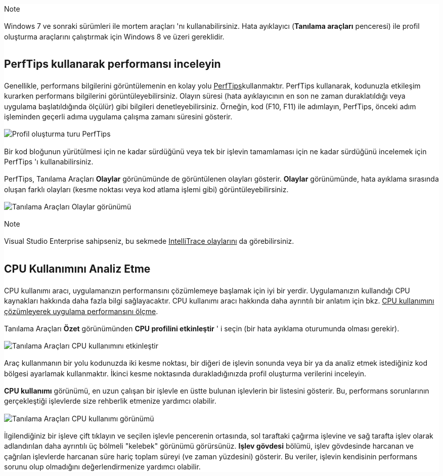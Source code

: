 > [!NOTE]
> Windows 7 ve sonraki sürümleri ile mortem araçları 'nı kullanabilirsiniz. Hata ayıklayıcı (**Tanılama araçları** penceresi) ile profil oluşturma araçlarını çalıştırmak için Windows 8 ve üzeri gereklidir.

## <a name="examine-performance-using-perftips"></a>PerfTips kullanarak performansı inceleyin

Genellikle, performans bilgilerini görüntülemenin en kolay yolu [PerfTips](../profiling/perftips.md)kullanmaktır. PerfTips kullanarak, kodunuzla etkileşim kurarken performans bilgilerini görüntüleyebilirsiniz. Olayın süresi (hata ayıklayıcının en son ne zaman duraklatıldığı veya uygulama başlatıldığında ölçülür) gibi bilgileri denetleyebilirsiniz. Örneğin, kod (F10, F11) ile adımlayın, PerfTips, önceki adım işleminden geçerli adıma uygulama çalışma zamanı süresini gösterir.

![Profil oluşturma turu PerfTips](../profiling/media/prof-tour-perf-tips.png "Profil oluşturma turu PerfTips")

Bir kod bloğunun yürütülmesi için ne kadar sürdüğünü veya tek bir işlevin tamamlaması için ne kadar sürdüğünü incelemek için PerfTips 'ı kullanabilirsiniz.

PerfTips, Tanılama Araçları **Olaylar** görünümünde de görüntülenen olayları gösterir. **Olaylar** görünümünde, hata ayıklama sırasında oluşan farklı olayları (kesme noktası veya kod atlama işlemi gibi) görüntüleyebilirsiniz.

![Tanılama Araçları Olaylar görünümü](../profiling/media/prof-tour-events.png "Tanılama Araçları görüntüleme olayları")

 > [!NOTE]
 > Visual Studio Enterprise sahipseniz, bu sekmede [IntelliTrace olaylarını](../debugger/intellitrace.md) da görebilirsiniz.

## <a name="analyze-cpu-usage"></a>CPU Kullanımını Analiz Etme

CPU kullanımı aracı, uygulamanızın performansını çözümlemeye başlamak için iyi bir yerdir. Uygulamanızın kullandığı CPU kaynakları hakkında daha fazla bilgi sağlayacaktır. CPU kullanımı aracı hakkında daha ayrıntılı bir anlatım için bkz. [CPU kullanımını çözümleyerek uygulama performansını ölçme](../profiling/beginners-guide-to-performance-profiling.md).

Tanılama Araçları **Özet** görünümünden **CPU profilini etkinleştir** ' i seçin (bir hata ayıklama oturumunda olması gerekir).

![Tanılama Araçları CPU kullanımını etkinleştir](../profiling/media/prof-tour-enable-cpu-profiling.png "CPU kullanımını etkinleştirmek Tanılama Araçları")

Araç kullanmanın bir yolu kodunuzda iki kesme noktası, bir diğeri de işlevin sonunda veya bir ya da analiz etmek istediğiniz kod bölgesi ayarlamak kullanmaktır. İkinci kesme noktasında durakladığınızda profil oluşturma verilerini inceleyin.

**CPU kullanımı** görünümü, en uzun çalışan bir işlevle en üstte bulunan işlevlerin bir listesini gösterir. Bu, performans sorunlarının gerçekleştiği işlevlerde size rehberlik etmenize yardımcı olabilir.

![Tanılama Araçları CPU kullanımı görünümü](../profiling/media/prof-tour-cpu-usage.png "Tanılama Araçları CPU kullanımı")

İlgilendiğiniz bir işleve çift tıklayın ve seçilen işlevle pencerenin ortasında, sol taraftaki çağırma işlevine ve sağ tarafta işlev olarak adlandırılan daha ayrıntılı üç bölmeli "kelebek" görünümü görürsünüz. **Işlev gövdesi** bölümü, işlev gövdesinde harcanan ve çağrılan işlevlerde harcanan süre hariç toplam süreyi (ve zaman yüzdesini) gösterir. Bu veriler, işlevin kendisinin performans sorunu olup olmadığını değerlendirmenize yardımcı olabilir.
